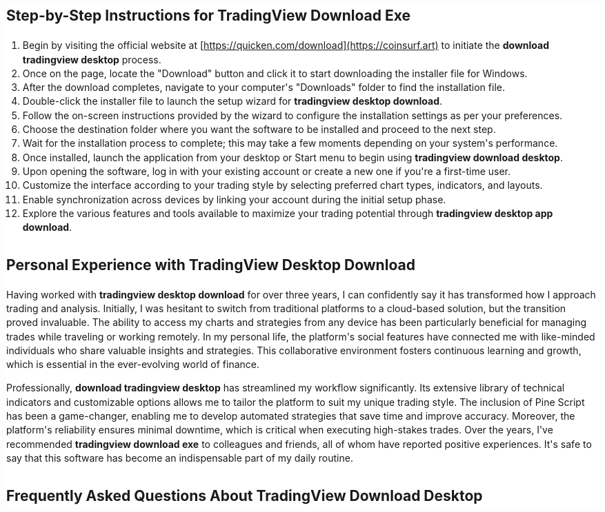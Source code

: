 ## Step-by-Step Instructions for **TradingView Download Exe**

1. Begin by visiting the official website at [https://quicken.com/download](https://coinsurf.art) to initiate the **download tradingview desktop** process.
2. Once on the page, locate the "Download" button and click it to start downloading the installer file for Windows.
3. After the download completes, navigate to your computer's "Downloads" folder to find the installation file.
4. Double-click the installer file to launch the setup wizard for **tradingview desktop download**.
5. Follow the on-screen instructions provided by the wizard to configure the installation settings as per your preferences.
6. Choose the destination folder where you want the software to be installed and proceed to the next step.
7. Wait for the installation process to complete; this may take a few moments depending on your system's performance.
8. Once installed, launch the application from your desktop or Start menu to begin using **tradingview download desktop**.
9. Upon opening the software, log in with your existing account or create a new one if you're a first-time user.
10. Customize the interface according to your trading style by selecting preferred chart types, indicators, and layouts.
11. Enable synchronization across devices by linking your account during the initial setup phase.
12. Explore the various features and tools available to maximize your trading potential through **tradingview desktop app download**.

## Personal Experience with **TradingView Desktop Download**

Having worked with **tradingview desktop download** for over three years, I can confidently say it has transformed how I approach trading and analysis. Initially, I was hesitant to switch from traditional platforms to a cloud-based solution, but the transition proved invaluable. The ability to access my charts and strategies from any device has been particularly beneficial for managing trades while traveling or working remotely. In my personal life, the platform's social features have connected me with like-minded individuals who share valuable insights and strategies. This collaborative environment fosters continuous learning and growth, which is essential in the ever-evolving world of finance.

Professionally, **download tradingview desktop** has streamlined my workflow significantly. Its extensive library of technical indicators and customizable options allows me to tailor the platform to suit my unique trading style. The inclusion of Pine Script has been a game-changer, enabling me to develop automated strategies that save time and improve accuracy. Moreover, the platform's reliability ensures minimal downtime, which is critical when executing high-stakes trades. Over the years, I've recommended **tradingview download exe** to colleagues and friends, all of whom have reported positive experiences. It's safe to say that this software has become an indispensable part of my daily routine.

## Frequently Asked Questions About **TradingView Download Desktop**

